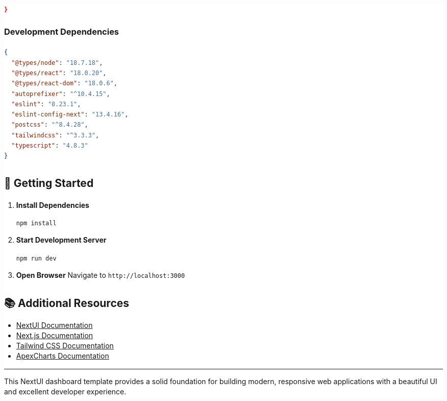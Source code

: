 ```json
}
```

### Development Dependencies
```json
{
  "@types/node": "18.7.18",
  "@types/react": "18.0.20",
  "@types/react-dom": "18.0.6",
  "autoprefixer": "^10.4.15",
  "eslint": "8.23.1",
  "eslint-config-next": "13.4.16",
  "postcss": "^8.4.28",
  "tailwindcss": "^3.3.3",
  "typescript": "4.8.3"
}
```

## 🎯 Getting Started

1. **Install Dependencies**
   ```bash
   npm install
   ```

2. **Start Development Server**
   ```bash
   npm run dev
   ```

3. **Open Browser**
   Navigate to `http://localhost:3000`

## 📚 Additional Resources

- [NextUI Documentation](https://nextui.org/)
- [Next.js Documentation](https://nextjs.org/docs)
- [Tailwind CSS Documentation](https://tailwindcss.com/docs)
- [ApexCharts Documentation](https://apexcharts.com/)

---

This NextUI dashboard template provides a solid foundation for building modern, responsive web applications with a beautiful UI and excellent developer experience.
